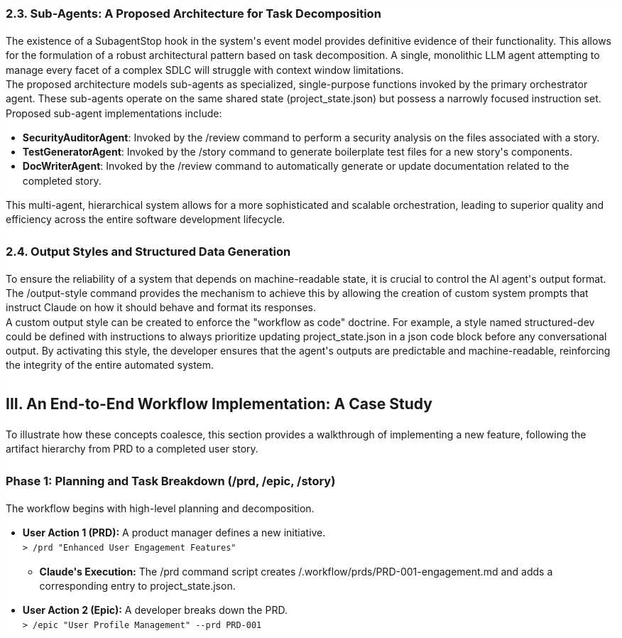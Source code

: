 ### **2.3. Sub-Agents: A Proposed Architecture for Task Decomposition**

The existence of a SubagentStop hook in the system's event model provides definitive evidence of their functionality. This allows for the formulation of a robust architectural pattern based on task decomposition. A single, monolithic LLM agent attempting to manage every facet of a complex SDLC will struggle with context window limitations.  
The proposed architecture models sub-agents as specialized, single-purpose functions invoked by the primary orchestrator agent. These sub-agents operate on the same shared state (project\_state.json) but possess a narrowly focused instruction set.  
Proposed sub-agent implementations include:

* **SecurityAuditorAgent**: Invoked by the /review command to perform a security analysis on the files associated with a story.  
* **TestGeneratorAgent**: Invoked by the /story command to generate boilerplate test files for a new story's components.  
* **DocWriterAgent**: Invoked by the /review command to automatically generate or update documentation related to the completed story.

This multi-agent, hierarchical system allows for a more sophisticated and scalable orchestration, leading to superior quality and efficiency across the entire software development lifecycle.

### **2.4. Output Styles and Structured Data Generation**

To ensure the reliability of a system that depends on machine-readable state, it is crucial to control the AI agent's output format. The /output-style command provides the mechanism to achieve this by allowing the creation of custom system prompts that instruct Claude on how it should behave and format its responses.  
A custom output style can be created to enforce the "workflow as code" doctrine. For example, a style named structured-dev could be defined with instructions to always prioritize updating project\_state.json in a json code block before any conversational output. By activating this style, the developer ensures that the agent's outputs are predictable and machine-readable, reinforcing the integrity of the entire automated system.

## **III. An End-to-End Workflow Implementation: A Case Study**

To illustrate how these concepts coalesce, this section provides a walkthrough of implementing a new feature, following the artifact hierarchy from PRD to a completed user story.

### **Phase 1: Planning and Task Breakdown (/prd, /epic, /story)**

The workflow begins with high-level planning and decomposition.

* **User Action 1 (PRD):** A product manager defines a new initiative.  
  `> /prd "Enhanced User Engagement Features"`

  * **Claude's Execution:** The /prd command script creates /.workflow/prds/PRD-001-engagement.md and adds a corresponding entry to project\_state.json.  
* **User Action 2 (Epic):** A developer breaks down the PRD.  
  `> /epic "User Profile Management" --prd PRD-001`
